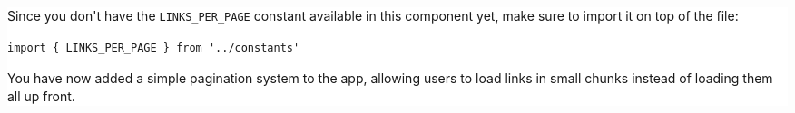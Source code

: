 
</Instruction>

<Instruction>

Since you don't have the `LINKS_PER_PAGE` constant available in this component yet, make sure to import it on top of the file:

```js(path=".../hackernews-react-apollo/src/components/CreateLink.js")
import { LINKS_PER_PAGE } from '../constants'
```

</Instruction>

You have now added a simple pagination system to the app, allowing users to load links in small chunks instead of loading them all up front.
